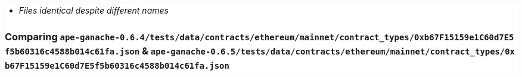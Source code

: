  * *Files identical despite different names*

### Comparing `ape-ganache-0.6.4/tests/data/contracts/ethereum/mainnet/contract_types/0xb67F15159e1C60d7E5f5b60316c4588b014c61fa.json` & `ape-ganache-0.6.5/tests/data/contracts/ethereum/mainnet/contract_types/0xb67F15159e1C60d7E5f5b60316c4588b014c61fa.json`


